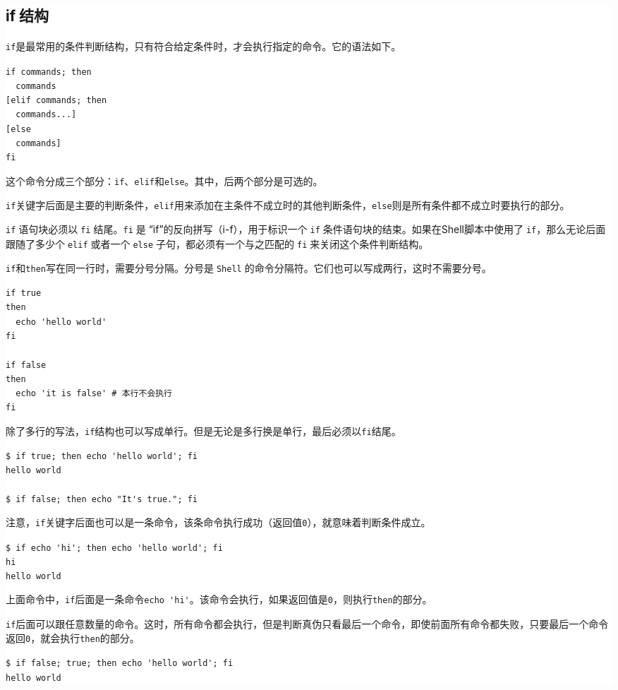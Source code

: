 ## if 结构

`if`是最常用的条件判断结构，只有符合给定条件时，才会执行指定的命令。它的语法如下。

```shell
if commands; then
  commands
[elif commands; then
  commands...]
[else
  commands]
fi
```

这个命令分成三个部分：`if`、`elif`和`else`。其中，后两个部分是可选的。

`if`关键字后面是主要的判断条件，`elif`用来添加在主条件不成立时的其他判断条件，`else`则是所有条件都不成立时要执行的部分。

`if` 语句块必须以 `fi` 结尾。`fi` 是 “if”的反向拼写（i-f），用于标识一个 `if` 条件语句块的结束。如果在Shell脚本中使用了 `if`，那么无论后面跟随了多少个 `elif` 或者一个 `else` 子句，都必须有一个与之匹配的 `fi` 来关闭这个条件判断结构。

`if`和`then`写在同一行时，需要分号分隔。分号是 `Shell` 的命令分隔符。它们也可以写成两行，这时不需要分号。

```shell
if true
then
  echo 'hello world'
fi

if false
then
  echo 'it is false' # 本行不会执行
fi
```

除了多行的写法，`if`结构也可以写成单行。但是无论是多行换是单行，最后必须以`fi`结尾。

```shell
$ if true; then echo 'hello world'; fi
hello world

$ if false; then echo "It's true."; fi
```

注意，`if`关键字后面也可以是一条命令，该条命令执行成功（返回值`0`），就意味着判断条件成立。

```shell
$ if echo 'hi'; then echo 'hello world'; fi
hi
hello world
```

上面命令中，`if`后面是一条命令`echo 'hi'`。该命令会执行，如果返回值是`0`，则执行`then`的部分。

`if`后面可以跟任意数量的命令。这时，所有命令都会执行，但是判断真伪只看最后一个命令，即使前面所有命令都失败，只要最后一个命令返回`0`，就会执行`then`的部分。

```shell
$ if false; true; then echo 'hello world'; fi
hello world
```
